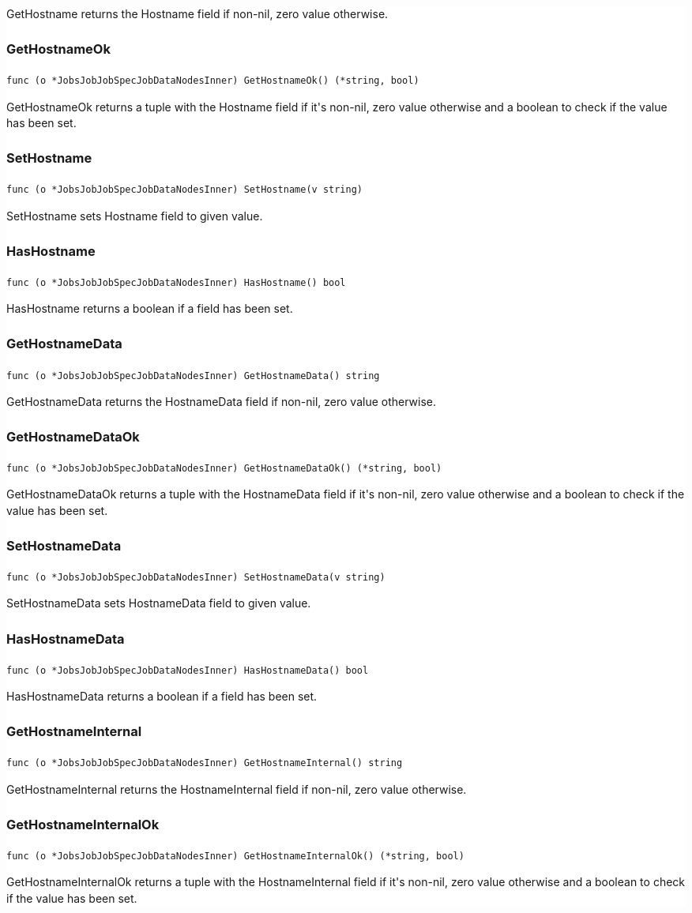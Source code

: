 GetHostname returns the Hostname field if non-nil, zero value otherwise.

### GetHostnameOk

`func (o *JobsJobJobSpecJobDataNodesInner) GetHostnameOk() (*string, bool)`

GetHostnameOk returns a tuple with the Hostname field if it's non-nil, zero value otherwise
and a boolean to check if the value has been set.

### SetHostname

`func (o *JobsJobJobSpecJobDataNodesInner) SetHostname(v string)`

SetHostname sets Hostname field to given value.

### HasHostname

`func (o *JobsJobJobSpecJobDataNodesInner) HasHostname() bool`

HasHostname returns a boolean if a field has been set.

### GetHostnameData

`func (o *JobsJobJobSpecJobDataNodesInner) GetHostnameData() string`

GetHostnameData returns the HostnameData field if non-nil, zero value otherwise.

### GetHostnameDataOk

`func (o *JobsJobJobSpecJobDataNodesInner) GetHostnameDataOk() (*string, bool)`

GetHostnameDataOk returns a tuple with the HostnameData field if it's non-nil, zero value otherwise
and a boolean to check if the value has been set.

### SetHostnameData

`func (o *JobsJobJobSpecJobDataNodesInner) SetHostnameData(v string)`

SetHostnameData sets HostnameData field to given value.

### HasHostnameData

`func (o *JobsJobJobSpecJobDataNodesInner) HasHostnameData() bool`

HasHostnameData returns a boolean if a field has been set.

### GetHostnameInternal

`func (o *JobsJobJobSpecJobDataNodesInner) GetHostnameInternal() string`

GetHostnameInternal returns the HostnameInternal field if non-nil, zero value otherwise.

### GetHostnameInternalOk

`func (o *JobsJobJobSpecJobDataNodesInner) GetHostnameInternalOk() (*string, bool)`

GetHostnameInternalOk returns a tuple with the HostnameInternal field if it's non-nil, zero value otherwise
and a boolean to check if the value has been set.
